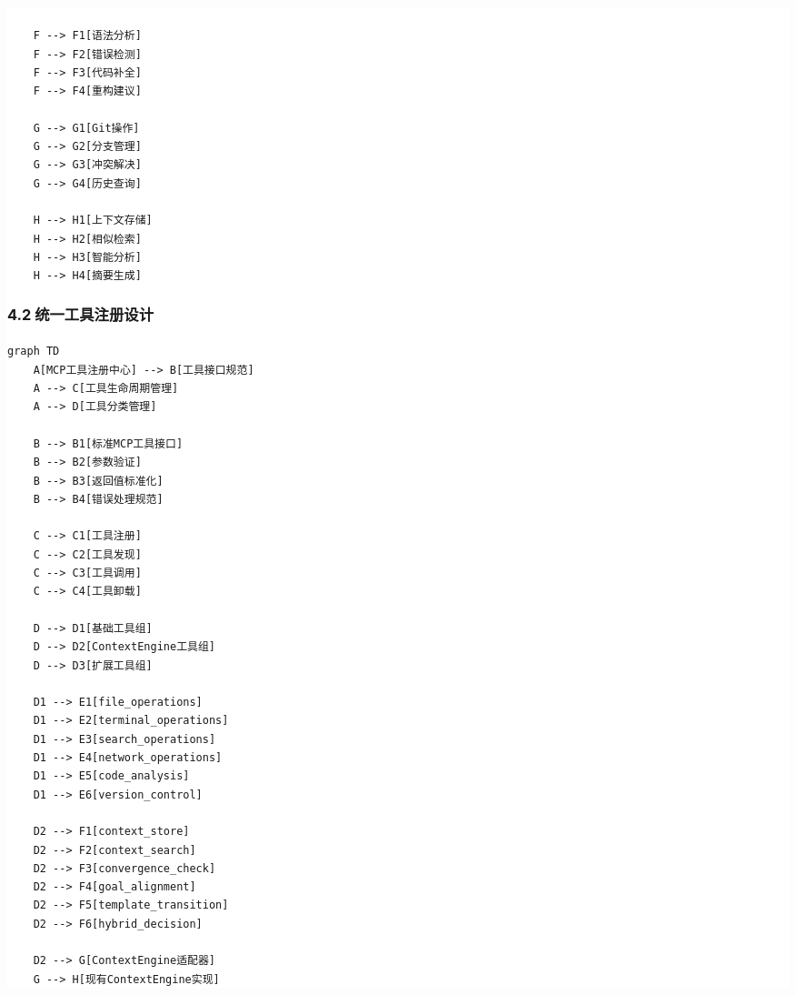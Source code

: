 ```mermaid
    
    F --> F1[语法分析]
    F --> F2[错误检测]
    F --> F3[代码补全]
    F --> F4[重构建议]
    
    G --> G1[Git操作]
    G --> G2[分支管理]
    G --> G3[冲突解决]
    G --> G4[历史查询]
    
    H --> H1[上下文存储]
    H --> H2[相似检索]
    H --> H3[智能分析]
    H --> H4[摘要生成]
```

### 4.2 统一工具注册设计

```mermaid
graph TD
    A[MCP工具注册中心] --> B[工具接口规范]
    A --> C[工具生命周期管理]
    A --> D[工具分类管理]
    
    B --> B1[标准MCP工具接口]
    B --> B2[参数验证]
    B --> B3[返回值标准化]
    B --> B4[错误处理规范]
    
    C --> C1[工具注册]
    C --> C2[工具发现]
    C --> C3[工具调用]
    C --> C4[工具卸载]
    
    D --> D1[基础工具组]
    D --> D2[ContextEngine工具组]
    D --> D3[扩展工具组]
    
    D1 --> E1[file_operations]
    D1 --> E2[terminal_operations]
    D1 --> E3[search_operations]
    D1 --> E4[network_operations]
    D1 --> E5[code_analysis]
    D1 --> E6[version_control]
    
    D2 --> F1[context_store]
    D2 --> F2[context_search]
    D2 --> F3[convergence_check]
    D2 --> F4[goal_alignment]
    D2 --> F5[template_transition]
    D2 --> F6[hybrid_decision]
    
    D2 --> G[ContextEngine适配器]
    G --> H[现有ContextEngine实现]
```
